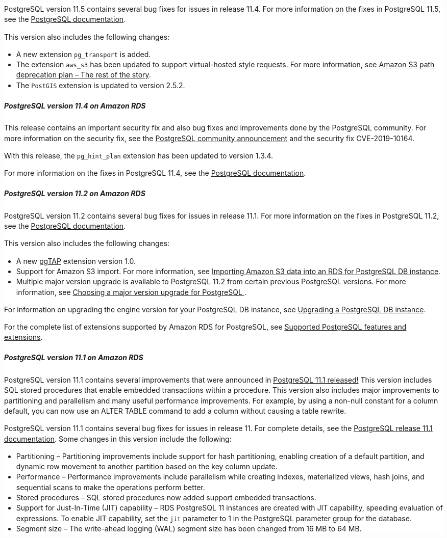 PostgreSQL version 11\.5 contains several bug fixes for issues in release 11\.4\. For more information on the fixes in PostgreSQL 11\.5, see the [PostgreSQL documentation](https://www.postgresql.org/docs/11/release-11-5.html)\. 

This version also includes the following changes:
+ A new extension `pg_transport` is added\.
+ The extension `aws_s3` has been updated to support virtual\-hosted style requests\. For more information, see [Amazon S3 path deprecation plan – The rest of the story](https://aws.amazon.com/blogs/aws/amazon-s3-path-deprecation-plan-the-rest-of-the-story/)\. 
+ The `PostGIS` extension is updated to version 2\.5\.2\.

##### PostgreSQL version 11\.4 on Amazon RDS<a name="PostgreSQL.Concepts.General.version114"></a>

This release contains an important security fix and also bug fixes and improvements done by the PostgreSQL community\. For more information on the security fix, see the [PostgreSQL community announcement](https://www.postgresql.org/about/news/1949/) and the security fix CVE\-2019\-10164\. 

With this release, the `pg_hint_plan` extension has been updated to version 1\.3\.4\.

For more information on the fixes in PostgreSQL 11\.4, see the [PostgreSQL documentation](https://www.postgresql.org/docs/11/release-11-4.html)\.

##### PostgreSQL version 11\.2 on Amazon RDS<a name="PostgreSQL.Concepts.General.version112"></a>

PostgreSQL version 11\.2 contains several bug fixes for issues in release 11\.1\. For more information on the fixes in PostgreSQL 11\.2, see the [PostgreSQL documentation](https://www.postgresql.org/docs/11/release-11-2.html)\.

This version also includes the following changes:
+ A new [pgTAP](https://pgtap.org/) extension version 1\.0\.
+ Support for Amazon S3 import\. For more information, see [Importing Amazon S3 data into an RDS for PostgreSQL DB instance](PostgreSQL.Procedural.Importing.md#USER_PostgreSQL.S3Import)\.
+ Multiple major version upgrade is available to PostgreSQL 11\.2 from certain previous PostgreSQL versions\. For more information, see [ Choosing a major version upgrade for PostgreSQL ](USER_UpgradeDBInstance.PostgreSQL.md#USER_UpgradeDBInstance.PostgreSQL.MajorVersion)\.

For information on upgrading the engine version for your PostgreSQL DB instance, see [Upgrading a PostgreSQL DB instance](#PostgreSQL.Concepts.General.Patching)\. 

For the complete list of extensions supported by Amazon RDS for PostgreSQL, see [Supported PostgreSQL features and extensions](#PostgreSQL.Concepts.General.FeaturesExtensions)\.

##### PostgreSQL version 11\.1 on Amazon RDS<a name="PostgreSQL.Concepts.General.version111"></a>

PostgreSQL version 11\.1 contains several improvements that were announced in [PostgreSQL 11\.1 released\!](https://www.postgresql.org/about/news/1905/) This version includes SQL stored procedures that enable embedded transactions within a procedure\. This version also includes major improvements to partitioning and parallelism and many useful performance improvements\. For example, by using a non\-null constant for a column default, you can now use an ALTER TABLE command to add a column without causing a table rewrite\.

PostgreSQL version 11\.1 contains several bug fixes for issues in release 11\. For complete details, see the [PostgreSQL release 11\.1 documentation](https://www.postgresql.org/docs/11/release-11-1.html)\. Some changes in this version include the following:
+ Partitioning – Partitioning improvements include support for hash partitioning, enabling creation of a default partition, and dynamic row movement to another partition based on the key column update\.
+ Performance – Performance improvements include parallelism while creating indexes, materialized views, hash joins, and sequential scans to make the operations perform better\.
+ Stored procedures – SQL stored procedures now added support embedded transactions\.
+ Support for Just\-In\-Time \(JIT\) capability – RDS PostgreSQL 11 instances are created with JIT capability, speeding evaluation of expressions\. To enable JIT capability, set the `jit` parameter to 1 in the PostgreSQL parameter group for the database\. 
+ Segment size – The write\-ahead logging \(WAL\) segment size has been changed from 16 MB to 64 MB\.